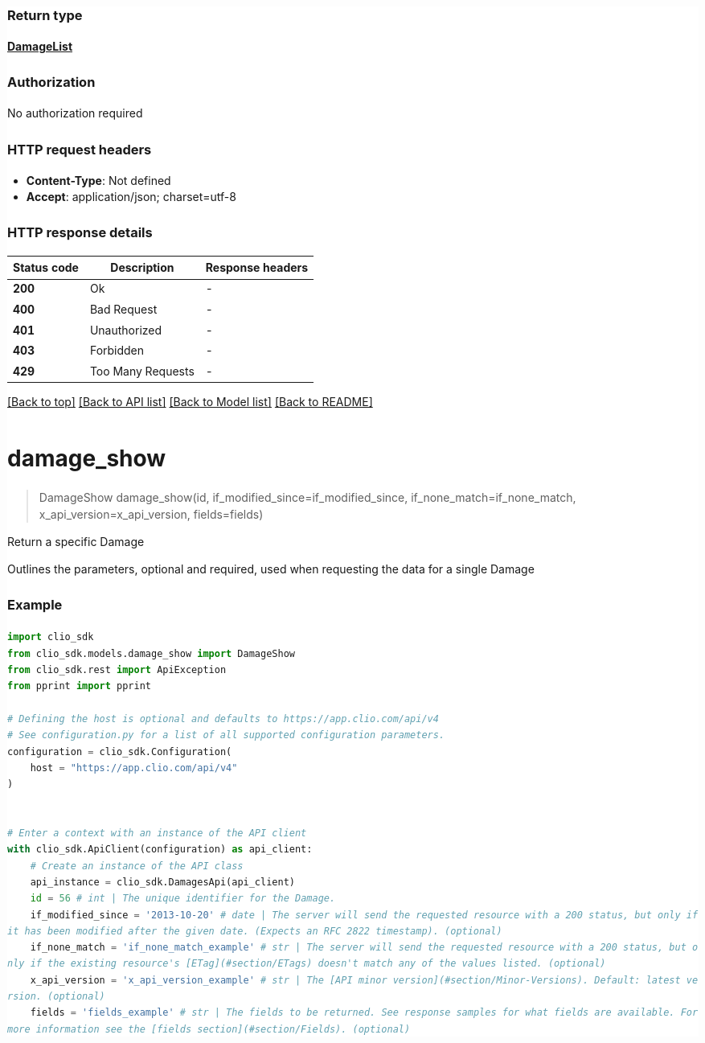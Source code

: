### Return type

[**DamageList**](DamageList.md)

### Authorization

No authorization required

### HTTP request headers

 - **Content-Type**: Not defined
 - **Accept**: application/json; charset=utf-8

### HTTP response details

| Status code | Description | Response headers |
|-------------|-------------|------------------|
**200** | Ok |  -  |
**400** | Bad Request |  -  |
**401** | Unauthorized |  -  |
**403** | Forbidden |  -  |
**429** | Too Many Requests |  -  |

[[Back to top]](#) [[Back to API list]](../README.md#documentation-for-api-endpoints) [[Back to Model list]](../README.md#documentation-for-models) [[Back to README]](../README.md)

# **damage_show**
> DamageShow damage_show(id, if_modified_since=if_modified_since, if_none_match=if_none_match, x_api_version=x_api_version, fields=fields)

Return a specific Damage

Outlines the parameters, optional and required, used when requesting the data for a single Damage

### Example


```python
import clio_sdk
from clio_sdk.models.damage_show import DamageShow
from clio_sdk.rest import ApiException
from pprint import pprint

# Defining the host is optional and defaults to https://app.clio.com/api/v4
# See configuration.py for a list of all supported configuration parameters.
configuration = clio_sdk.Configuration(
    host = "https://app.clio.com/api/v4"
)


# Enter a context with an instance of the API client
with clio_sdk.ApiClient(configuration) as api_client:
    # Create an instance of the API class
    api_instance = clio_sdk.DamagesApi(api_client)
    id = 56 # int | The unique identifier for the Damage.
    if_modified_since = '2013-10-20' # date | The server will send the requested resource with a 200 status, but only if it has been modified after the given date. (Expects an RFC 2822 timestamp). (optional)
    if_none_match = 'if_none_match_example' # str | The server will send the requested resource with a 200 status, but only if the existing resource's [ETag](#section/ETags) doesn't match any of the values listed. (optional)
    x_api_version = 'x_api_version_example' # str | The [API minor version](#section/Minor-Versions). Default: latest version. (optional)
    fields = 'fields_example' # str | The fields to be returned. See response samples for what fields are available. For more information see the [fields section](#section/Fields). (optional)
```